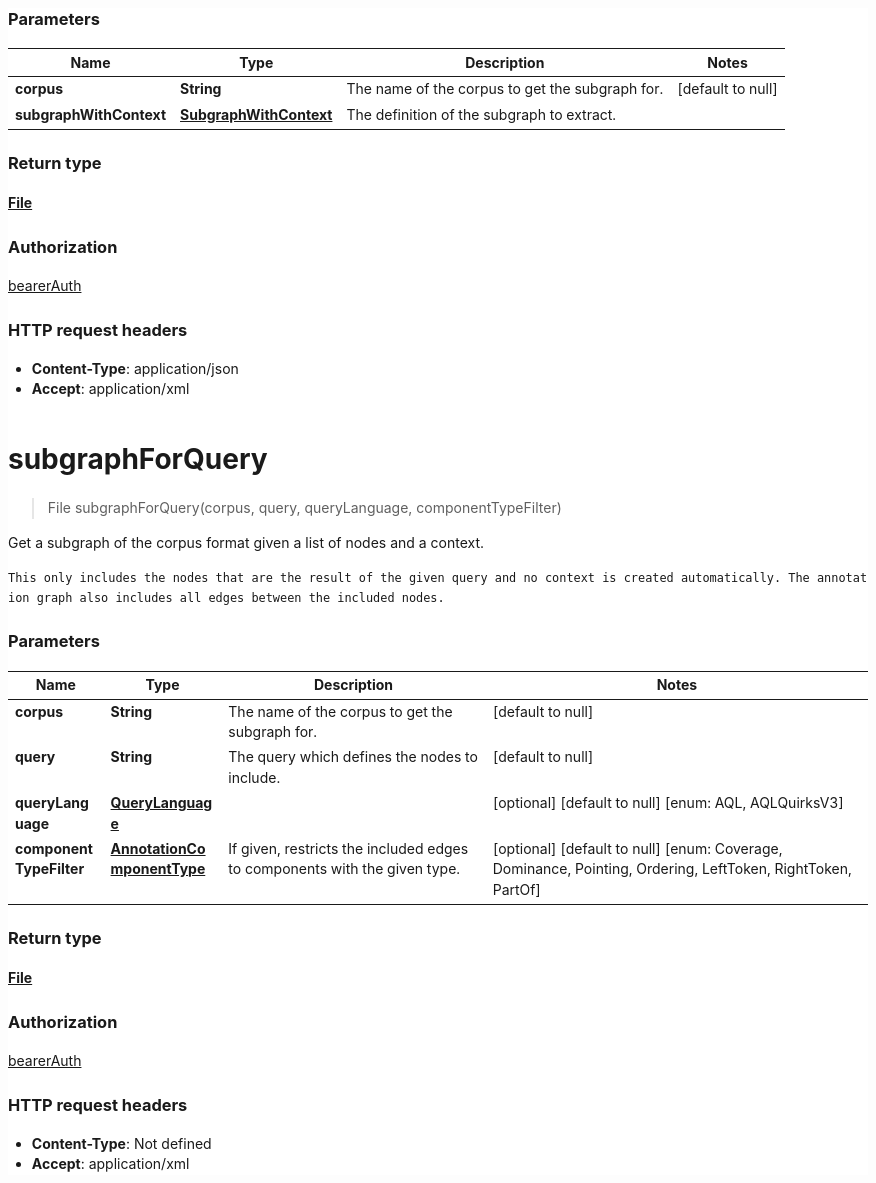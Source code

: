 ### Parameters

Name | Type | Description  | Notes
------------- | ------------- | ------------- | -------------
 **corpus** | **String**| The name of the corpus to get the subgraph for. | [default to null]
 **subgraphWithContext** | [**SubgraphWithContext**](..//Models/SubgraphWithContext.md)| The definition of the subgraph to extract. |

### Return type

[**File**](..//Models/file.md)

### Authorization

[bearerAuth](../README.md#bearerAuth)

### HTTP request headers

- **Content-Type**: application/json
- **Accept**: application/xml

<a name="subgraphForQuery"></a>
# **subgraphForQuery**
> File subgraphForQuery(corpus, query, queryLanguage, componentTypeFilter)

Get a subgraph of the corpus format given a list of nodes and a context.

    This only includes the nodes that are the result of the given query and no context is created automatically. The annotation graph also includes all edges between the included nodes. 

### Parameters

Name | Type | Description  | Notes
------------- | ------------- | ------------- | -------------
 **corpus** | **String**| The name of the corpus to get the subgraph for. | [default to null]
 **query** | **String**| The query which defines the nodes to include. | [default to null]
 **queryLanguage** | [**QueryLanguage**](..//Models/.md)|  | [optional] [default to null] [enum: AQL, AQLQuirksV3]
 **componentTypeFilter** | [**AnnotationComponentType**](..//Models/.md)| If given, restricts the included edges to components with the given type. | [optional] [default to null] [enum: Coverage, Dominance, Pointing, Ordering, LeftToken, RightToken, PartOf]

### Return type

[**File**](..//Models/file.md)

### Authorization

[bearerAuth](../README.md#bearerAuth)

### HTTP request headers

- **Content-Type**: Not defined
- **Accept**: application/xml

